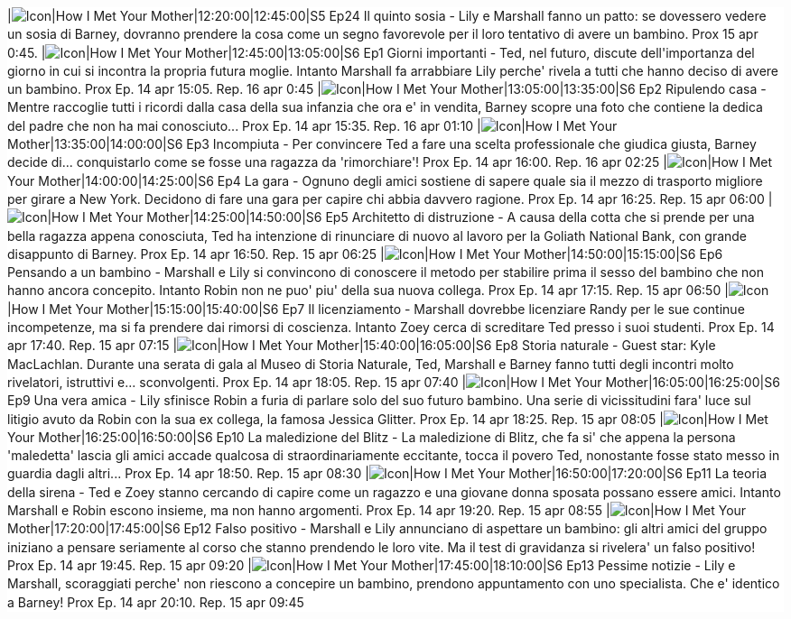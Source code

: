 |![Icon](https://guidatv.sky.it/uuid/c8e832b5-fac4-48cb-a9b4-8e83b4d123eb/cover?md5ChecksumParam=75520606ea5a30b0da6b96bab003e57b)|How I Met Your Mother|12:20:00|12:45:00|S5 Ep24 Il quinto sosia - Lily e Marshall fanno un patto: se dovessero vedere un sosia di Barney, dovranno prendere la cosa come un segno favorevole per il loro tentativo di avere un bambino. Prox 15 apr 0:45.
|![Icon](https://guidatv.sky.it/uuid/c8a80346-3af8-4204-a1cb-d328e5ed17f2/cover?md5ChecksumParam=d9d44cac0c68108f1771ee399e441677)|How I Met Your Mother|12:45:00|13:05:00|S6 Ep1 Giorni importanti - Ted, nel futuro, discute dell&#039;importanza del giorno in cui si incontra la propria futura moglie. Intanto Marshall fa arrabbiare Lily perche&#039; rivela a tutti che hanno deciso di avere un bambino. Prox Ep. 14 apr 15:05. Rep. 16 apr 0:45
|![Icon](https://guidatv.sky.it/uuid/f1a3a667-7a87-4e25-83cc-ea3d98baa7a7/cover?md5ChecksumParam=d9d44cac0c68108f1771ee399e441677)|How I Met Your Mother|13:05:00|13:35:00|S6 Ep2 Ripulendo casa - Mentre raccoglie tutti i ricordi dalla casa della sua infanzia che ora e&#039; in vendita, Barney scopre una foto che contiene la dedica del padre che non ha mai conosciuto... Prox Ep. 14 apr 15:35. Rep. 16 apr 01:10
|![Icon](https://guidatv.sky.it/uuid/ffa20471-54fb-4fb4-8989-ea374b9c798d/cover?md5ChecksumParam=d9d44cac0c68108f1771ee399e441677)|How I Met Your Mother|13:35:00|14:00:00|S6 Ep3 Incompiuta - Per convincere Ted a fare una scelta professionale che giudica giusta, Barney decide di... conquistarlo come se fosse una ragazza da &#039;rimorchiare&#039;! Prox Ep. 14 apr 16:00. Rep. 16 apr 02:25
|![Icon](https://guidatv.sky.it/uuid/8e951b9e-c137-4c93-b73e-61ca8e28666a/cover?md5ChecksumParam=d9d44cac0c68108f1771ee399e441677)|How I Met Your Mother|14:00:00|14:25:00|S6 Ep4 La gara - Ognuno degli amici sostiene di sapere quale sia il mezzo di trasporto migliore per girare a New York. Decidono di fare una gara per capire chi abbia davvero ragione. Prox Ep. 14 apr 16:25. Rep. 15 apr 06:00
|![Icon](https://guidatv.sky.it/uuid/7d4b8fd4-7259-4468-b5f1-5d105437568e/cover?md5ChecksumParam=d9d44cac0c68108f1771ee399e441677)|How I Met Your Mother|14:25:00|14:50:00|S6 Ep5 Architetto di distruzione - A causa della cotta che si prende per una bella ragazza appena conosciuta, Ted ha intenzione di rinunciare di nuovo al lavoro per la Goliath National Bank, con grande disappunto di Barney. Prox Ep. 14 apr 16:50. Rep. 15 apr 06:25
|![Icon](https://guidatv.sky.it/uuid/3ab19c66-73cf-409d-95af-291e9a93b23e/cover?md5ChecksumParam=d9d44cac0c68108f1771ee399e441677)|How I Met Your Mother|14:50:00|15:15:00|S6 Ep6 Pensando a un bambino - Marshall e Lily si convincono di conoscere il metodo per stabilire prima il sesso del bambino che non hanno ancora concepito. Intanto Robin non ne puo&#039; piu&#039; della sua nuova collega. Prox Ep. 14 apr 17:15. Rep. 15 apr 06:50
|![Icon](https://guidatv.sky.it/uuid/eb26518a-3874-488c-b509-c39c81cdbc12/cover?md5ChecksumParam=d9d44cac0c68108f1771ee399e441677)|How I Met Your Mother|15:15:00|15:40:00|S6 Ep7 Il licenziamento - Marshall dovrebbe licenziare Randy per le sue continue incompetenze, ma si fa prendere dai rimorsi di coscienza. Intanto Zoey cerca di screditare Ted presso i suoi studenti. Prox Ep. 14 apr 17:40. Rep. 15 apr 07:15
|![Icon](https://guidatv.sky.it/uuid/3902695c-f010-4f93-bd89-0f976ab286bc/cover?md5ChecksumParam=d9d44cac0c68108f1771ee399e441677)|How I Met Your Mother|15:40:00|16:05:00|S6 Ep8 Storia naturale - Guest star: Kyle MacLachlan. Durante una serata di gala al Museo di Storia Naturale, Ted, Marshall e Barney fanno tutti degli incontri molto rivelatori, istruttivi e... sconvolgenti. Prox Ep. 14 apr 18:05. Rep. 15 apr 07:40
|![Icon](https://guidatv.sky.it/uuid/9b74dc46-9c03-499c-bdb7-318a4dd25273/cover?md5ChecksumParam=d9d44cac0c68108f1771ee399e441677)|How I Met Your Mother|16:05:00|16:25:00|S6 Ep9 Una vera amica - Lily sfinisce Robin a furia di parlare solo del suo futuro bambino. Una serie di vicissitudini fara&#039; luce sul litigio avuto da Robin con la sua ex collega, la famosa Jessica Glitter. Prox Ep. 14 apr 18:25. Rep. 15 apr 08:05
|![Icon](https://guidatv.sky.it/uuid/0dddecb2-2f96-4488-aa46-310cbe4d76dd/cover?md5ChecksumParam=d9d44cac0c68108f1771ee399e441677)|How I Met Your Mother|16:25:00|16:50:00|S6 Ep10 La maledizione del Blitz - La maledizione di Blitz, che fa si&#039; che appena la persona &#039;maledetta&#039; lascia gli amici accade qualcosa di straordinariamente eccitante, tocca il povero Ted, nonostante fosse stato messo in guardia dagli altri... Prox Ep. 14 apr 18:50. Rep. 15 apr 08:30
|![Icon](https://guidatv.sky.it/uuid/699792da-a390-4268-a8e1-41796fb94f31/cover?md5ChecksumParam=d9d44cac0c68108f1771ee399e441677)|How I Met Your Mother|16:50:00|17:20:00|S6 Ep11 La teoria della sirena - Ted e Zoey stanno cercando di capire come un ragazzo e una giovane donna sposata possano essere amici. Intanto Marshall e Robin escono insieme, ma non hanno argomenti. Prox Ep. 14 apr 19:20. Rep. 15 apr 08:55
|![Icon](https://guidatv.sky.it/uuid/6ba291a0-a327-48b1-90fd-e1f0e34c6086/cover?md5ChecksumParam=d9d44cac0c68108f1771ee399e441677)|How I Met Your Mother|17:20:00|17:45:00|S6 Ep12 Falso positivo - Marshall e Lily annunciano di aspettare un bambino: gli altri amici del gruppo iniziano a pensare seriamente al corso che stanno prendendo le loro vite. Ma il test di gravidanza si rivelera&#039; un falso positivo! Prox Ep. 14 apr 19:45. Rep. 15 apr 09:20
|![Icon](https://guidatv.sky.it/uuid/b82aa3ab-5ca1-4daa-929d-7d4d455bd64f/cover?md5ChecksumParam=d9d44cac0c68108f1771ee399e441677)|How I Met Your Mother|17:45:00|18:10:00|S6 Ep13 Pessime notizie - Lily e Marshall, scoraggiati perche&#039; non riescono a concepire un bambino, prendono appuntamento con uno specialista. Che e&#039; identico a Barney! Prox Ep. 14 apr 20:10. Rep. 15 apr 09:45